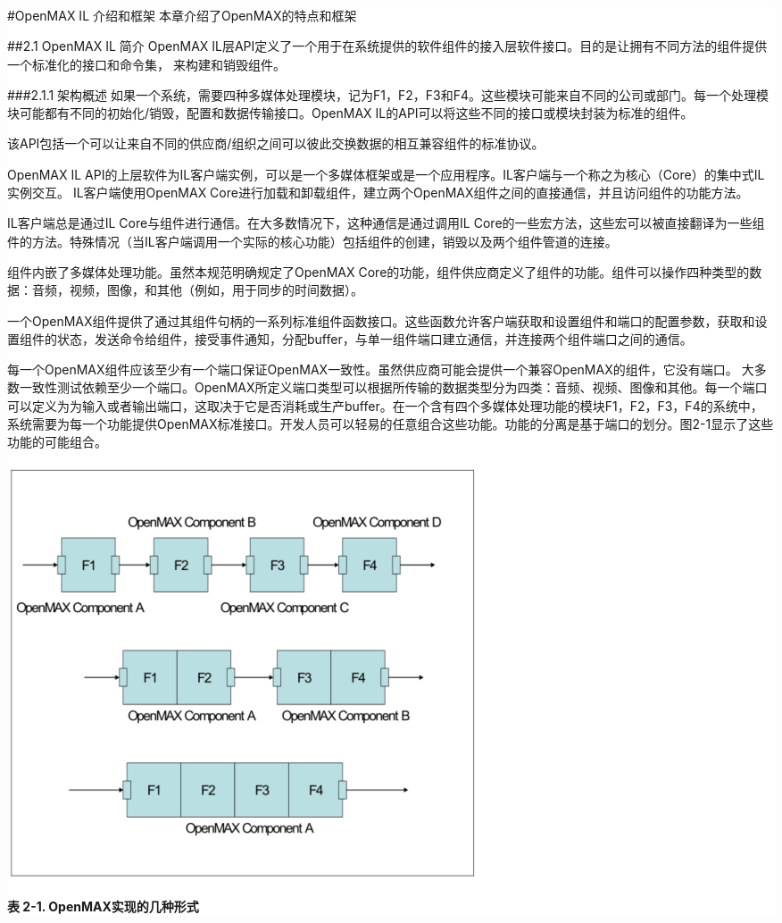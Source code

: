#OpenMAX IL 介绍和框架
本章介绍了OpenMAX的特点和框架

##2.1  OpenMAX IL 简介
OpenMAX IL层API定义了一个用于在系统提供的软件组件的接入层软件接口。目的是让拥有不同方法的组件提供一个标准化的接口和命令集， 来构建和销毁组件。

###2.1.1 架构概述
如果一个系统，需要四种多媒体处理模块，记为F1，F2，F3和F4。这些模块可能来自不同的公司或部门。每一个处理模块可能都有不同的初始化/销毁，配置和数据传输接口。OpenMAX IL的API可以将这些不同的接口或模块封装为标准的组件。

该API包括一个可以让来自不同的供应商/组织之间可以彼此交换数据的相互兼容组件的标准协议。

OpenMAX IL API的上层软件为IL客户端实例，可以是一个多媒体框架或是一个应用程序。IL客户端与一个称之为核心（Core）的集中式IL实例交互。 IL客户端使用OpenMAX Core进行加载和卸载组件，建立两个OpenMAX组件之间的直接通信，并且访问组件的功能方法。 

IL客户端总是通过IL Core与组件进行通信。在大多数情况下，这种通信是通过调用IL Core的一些宏方法，这些宏可以被直接翻译为一些组件的方法。特殊情况（当IL客户端调用一个实际的核心功能）包括组件的创建，销毁以及两个组件管道的连接。


组件内嵌了多媒体处理功能。虽然本规范明确规定了OpenMAX Core的功能，组件供应商定义了组件的功能。组件可以操作四种类型的数据：音频，视频，图像，和其他（例如，用于同步的时间数据）。

一个OpenMAX组件提供了通过其组件句柄的一系列标准组件函数接口。这些函数允许客户端获取和设置组件和端口的配置参数，获取和设置组件的状态，发送命令给组件，接受事件通知，分配buffer，与单一组件端口建立通信，并连接两个组件端口之间的通信。

每一个OpenMAX组件应该至少有一个端口保证OpenMAX一致性。虽然供应商可能会提供一个兼容OpenMAX的组件，它没有端口。 大多数一致性测试依赖至少一个端口。OpenMAX所定义端口类型可以根据所传输的数据类型分为四类：音频、视频、图像和其他。每一个端口可以定义为为输入或者输出端口，这取决于它是否消耗或生产buffer。在一个含有四个多媒体处理功能的模块F1，F2，F3，F4的系统中，系统需要为每一个功能提供OpenMAX标准接口。开发人员可以轻易的任意组合这些功能。功能的分离是基于端口的划分。图2-1显示了这些功能的可能组合。


![](img/2_1.png)

**表 2-1. OpenMAX实现的几种形式**
